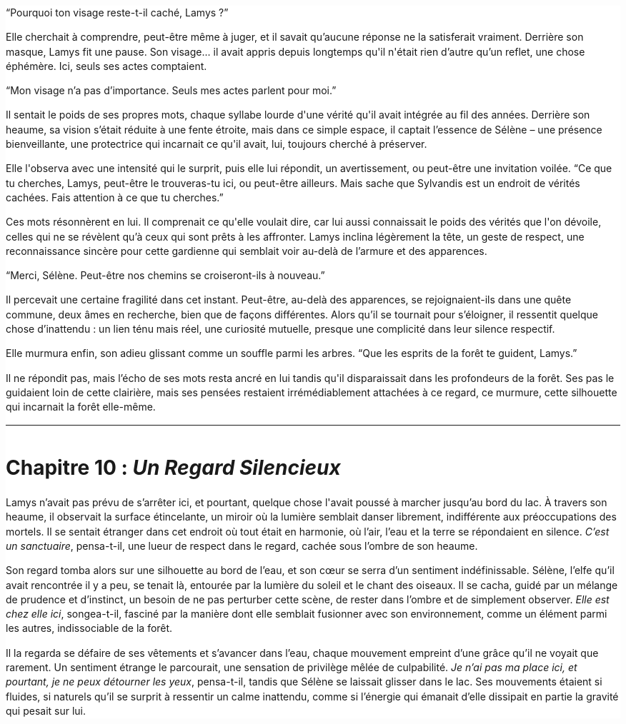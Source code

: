 “Pourquoi ton visage reste-t-il caché, Lamys ?”

Elle cherchait à comprendre, peut-être même à juger, et il savait qu’aucune réponse ne la satisferait vraiment. Derrière son masque, Lamys fit une pause. Son visage... il avait appris depuis longtemps qu'il n'était rien d’autre qu’un reflet, une chose éphémère. Ici, seuls ses actes comptaient.

“Mon visage n’a pas d’importance. Seuls mes actes parlent pour moi.”

Il sentait le poids de ses propres mots, chaque syllabe lourde d'une vérité qu'il avait intégrée au fil des années. Derrière son heaume, sa vision s’était réduite à une fente étroite, mais dans ce simple espace, il captait l’essence de Sélène – une présence bienveillante, une protectrice qui incarnait ce qu'il avait, lui, toujours cherché à préserver.

Elle l'observa avec une intensité qui le surprit, puis elle lui répondit, un avertissement, ou peut-être une invitation voilée. “Ce que tu cherches, Lamys, peut-être le trouveras-tu ici, ou peut-être ailleurs. Mais sache que Sylvandis est un endroit de vérités cachées. Fais attention à ce que tu cherches.”

Ces mots résonnèrent en lui. Il comprenait ce qu'elle voulait dire, car lui aussi connaissait le poids des vérités que l'on dévoile, celles qui ne se révèlent qu’à ceux qui sont prêts à les affronter. Lamys inclina légèrement la tête, un geste de respect, une reconnaissance sincère pour cette gardienne qui semblait voir au-delà de l’armure et des apparences.

“Merci, Sélène. Peut-être nos chemins se croiseront-ils à nouveau.”

Il percevait une certaine fragilité dans cet instant. Peut-être, au-delà des apparences, se rejoignaient-ils dans une quête commune, deux âmes en recherche, bien que de façons différentes. Alors qu’il se tournait pour s’éloigner, il ressentit quelque chose d’inattendu : un lien ténu mais réel, une curiosité mutuelle, presque une complicité dans leur silence respectif.

Elle murmura enfin, son adieu glissant comme un souffle parmi les arbres. “Que les esprits de la forêt te guident, Lamys.”

Il ne répondit pas, mais l’écho de ses mots resta ancré en lui tandis qu'il disparaissait dans les profondeurs de la forêt. Ses pas le guidaient loin de cette clairière, mais ses pensées restaient irrémédiablement attachées à ce regard, ce murmure, cette silhouette qui incarnait la forêt elle-même.

___

# Chapitre 10 : *Un Regard Silencieux*

Lamys n’avait pas prévu de s’arrêter ici, et pourtant, quelque chose l'avait poussé à marcher jusqu’au bord du lac. À travers son heaume, il observait la surface étincelante, un miroir où la lumière semblait danser librement, indifférente aux préoccupations des mortels. Il se sentait étranger dans cet endroit où tout était en harmonie, où l’air, l’eau et la terre se répondaient en silence. _C’est un sanctuaire_, pensa-t-il, une lueur de respect dans le regard, cachée sous l’ombre de son heaume.

Son regard tomba alors sur une silhouette au bord de l’eau, et son cœur se serra d’un sentiment indéfinissable. Sélène, l’elfe qu’il avait rencontrée il y a peu, se tenait là, entourée par la lumière du soleil et le chant des oiseaux. Il se cacha, guidé par un mélange de prudence et d’instinct, un besoin de ne pas perturber cette scène, de rester dans l’ombre et de simplement observer. _Elle est chez elle ici_, songea-t-il, fasciné par la manière dont elle semblait fusionner avec son environnement, comme un élément parmi les autres, indissociable de la forêt.

Il la regarda se défaire de ses vêtements et s’avancer dans l’eau, chaque mouvement empreint d’une grâce qu’il ne voyait que rarement. Un sentiment étrange le parcourait, une sensation de privilège mêlée de culpabilité. _Je n’ai pas ma place ici, et pourtant, je ne peux détourner les yeux_, pensa-t-il, tandis que Sélène se laissait glisser dans le lac. Ses mouvements étaient si fluides, si naturels qu’il se surprit à ressentir un calme inattendu, comme si l’énergie qui émanait d’elle dissipait en partie la gravité qui pesait sur lui.
